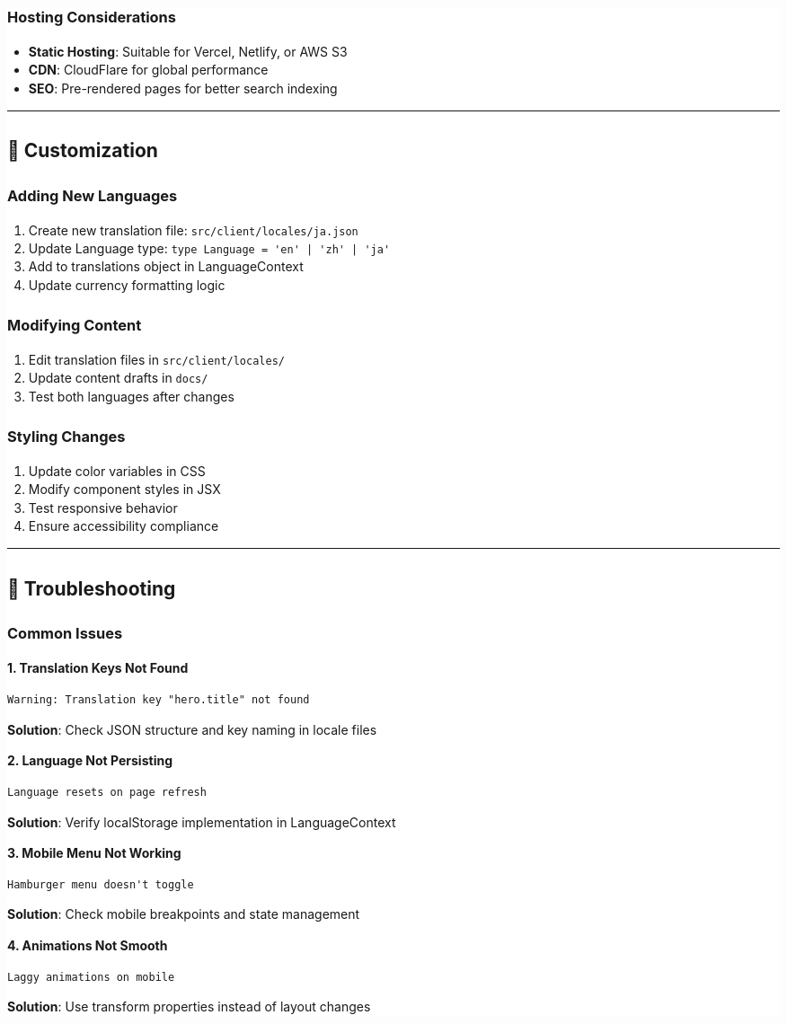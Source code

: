 ### Hosting Considerations
- **Static Hosting**: Suitable for Vercel, Netlify, or AWS S3
- **CDN**: CloudFlare for global performance
- **SEO**: Pre-rendered pages for better search indexing

---

## 🔧 Customization

### Adding New Languages
1. Create new translation file: `src/client/locales/ja.json`
2. Update Language type: `type Language = 'en' | 'zh' | 'ja'`
3. Add to translations object in LanguageContext
4. Update currency formatting logic

### Modifying Content
1. Edit translation files in `src/client/locales/`
2. Update content drafts in `docs/`
3. Test both languages after changes

### Styling Changes
1. Update color variables in CSS
2. Modify component styles in JSX
3. Test responsive behavior
4. Ensure accessibility compliance

---

## 🐛 Troubleshooting

### Common Issues

**1. Translation Keys Not Found**
```
Warning: Translation key "hero.title" not found
```
**Solution**: Check JSON structure and key naming in locale files

**2. Language Not Persisting**
```
Language resets on page refresh
```
**Solution**: Verify localStorage implementation in LanguageContext

**3. Mobile Menu Not Working**
```
Hamburger menu doesn't toggle
```
**Solution**: Check mobile breakpoints and state management

**4. Animations Not Smooth**
```
Laggy animations on mobile
```
**Solution**: Use transform properties instead of layout changes
